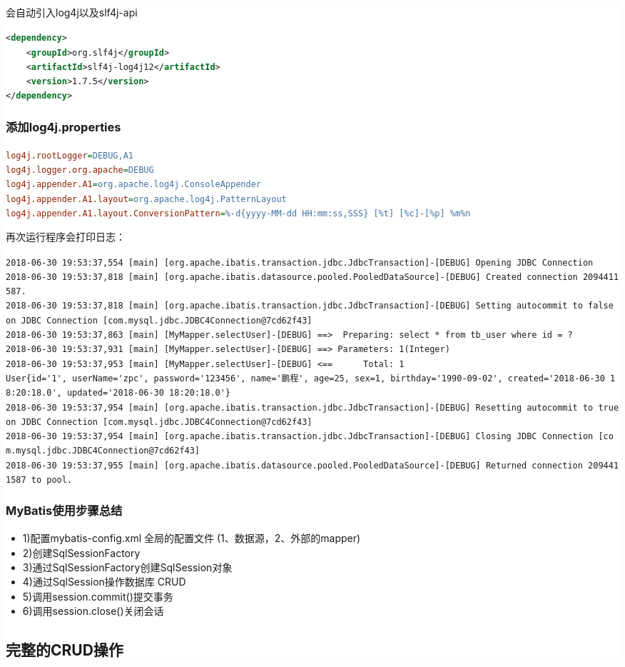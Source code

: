 会自动引入log4j以及slf4j-api

```xml
<dependency>
    <groupId>org.slf4j</groupId>
    <artifactId>slf4j-log4j12</artifactId>
    <version>1.7.5</version>
</dependency>
```

### 添加log4j.properties

```ini
log4j.rootLogger=DEBUG,A1
log4j.logger.org.apache=DEBUG
log4j.appender.A1=org.apache.log4j.ConsoleAppender
log4j.appender.A1.layout=org.apache.log4j.PatternLayout
log4j.appender.A1.layout.ConversionPattern=%-d{yyyy-MM-dd HH:mm:ss,SSS} [%t] [%c]-[%p] %m%n
```

再次运行程序会打印日志：

```mipsasm
2018-06-30 19:53:37,554 [main] [org.apache.ibatis.transaction.jdbc.JdbcTransaction]-[DEBUG] Opening JDBC Connection
2018-06-30 19:53:37,818 [main] [org.apache.ibatis.datasource.pooled.PooledDataSource]-[DEBUG] Created connection 2094411587.
2018-06-30 19:53:37,818 [main] [org.apache.ibatis.transaction.jdbc.JdbcTransaction]-[DEBUG] Setting autocommit to false on JDBC Connection [com.mysql.jdbc.JDBC4Connection@7cd62f43]
2018-06-30 19:53:37,863 [main] [MyMapper.selectUser]-[DEBUG] ==>  Preparing: select * from tb_user where id = ? 
2018-06-30 19:53:37,931 [main] [MyMapper.selectUser]-[DEBUG] ==> Parameters: 1(Integer)
2018-06-30 19:53:37,953 [main] [MyMapper.selectUser]-[DEBUG] <==      Total: 1
User{id='1', userName='zpc', password='123456', name='鹏程', age=25, sex=1, birthday='1990-09-02', created='2018-06-30 18:20:18.0', updated='2018-06-30 18:20:18.0'}
2018-06-30 19:53:37,954 [main] [org.apache.ibatis.transaction.jdbc.JdbcTransaction]-[DEBUG] Resetting autocommit to true on JDBC Connection [com.mysql.jdbc.JDBC4Connection@7cd62f43]
2018-06-30 19:53:37,954 [main] [org.apache.ibatis.transaction.jdbc.JdbcTransaction]-[DEBUG] Closing JDBC Connection [com.mysql.jdbc.JDBC4Connection@7cd62f43]
2018-06-30 19:53:37,955 [main] [org.apache.ibatis.datasource.pooled.PooledDataSource]-[DEBUG] Returned connection 2094411587 to pool.
```

### MyBatis使用步骤总结

- 1)配置mybatis-config.xml 全局的配置文件 (1、数据源，2、外部的mapper)
- 2)创建SqlSessionFactory
- 3)通过SqlSessionFactory创建SqlSession对象
- 4)通过SqlSession操作数据库 CRUD
- 5)调用session.commit()提交事务
- 6)调用session.close()关闭会话

## 完整的CRUD操作
